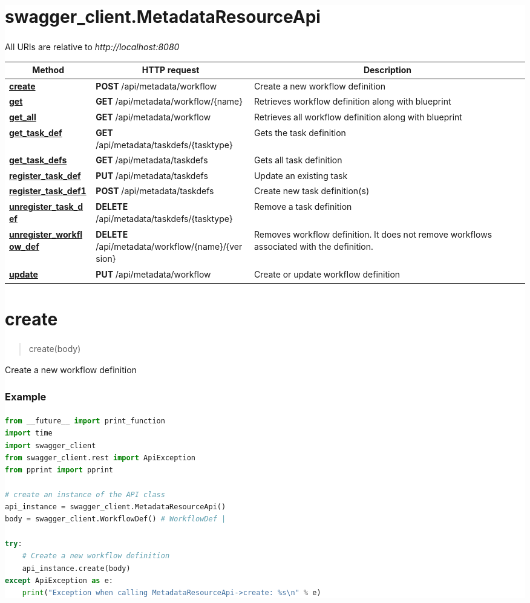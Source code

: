 # swagger_client.MetadataResourceApi

All URIs are relative to *http://localhost:8080*

Method | HTTP request | Description
------------- | ------------- | -------------
[**create**](MetadataResourceApi.md#create) | **POST** /api/metadata/workflow | Create a new workflow definition
[**get**](MetadataResourceApi.md#get) | **GET** /api/metadata/workflow/{name} | Retrieves workflow definition along with blueprint
[**get_all**](MetadataResourceApi.md#get_all) | **GET** /api/metadata/workflow | Retrieves all workflow definition along with blueprint
[**get_task_def**](MetadataResourceApi.md#get_task_def) | **GET** /api/metadata/taskdefs/{tasktype} | Gets the task definition
[**get_task_defs**](MetadataResourceApi.md#get_task_defs) | **GET** /api/metadata/taskdefs | Gets all task definition
[**register_task_def**](MetadataResourceApi.md#register_task_def) | **PUT** /api/metadata/taskdefs | Update an existing task
[**register_task_def1**](MetadataResourceApi.md#register_task_def1) | **POST** /api/metadata/taskdefs | Create new task definition(s)
[**unregister_task_def**](MetadataResourceApi.md#unregister_task_def) | **DELETE** /api/metadata/taskdefs/{tasktype} | Remove a task definition
[**unregister_workflow_def**](MetadataResourceApi.md#unregister_workflow_def) | **DELETE** /api/metadata/workflow/{name}/{version} | Removes workflow definition. It does not remove workflows associated with the definition.
[**update**](MetadataResourceApi.md#update) | **PUT** /api/metadata/workflow | Create or update workflow definition

# **create**
> create(body)

Create a new workflow definition

### Example
```python
from __future__ import print_function
import time
import swagger_client
from swagger_client.rest import ApiException
from pprint import pprint

# create an instance of the API class
api_instance = swagger_client.MetadataResourceApi()
body = swagger_client.WorkflowDef() # WorkflowDef | 

try:
    # Create a new workflow definition
    api_instance.create(body)
except ApiException as e:
    print("Exception when calling MetadataResourceApi->create: %s\n" % e)
```
